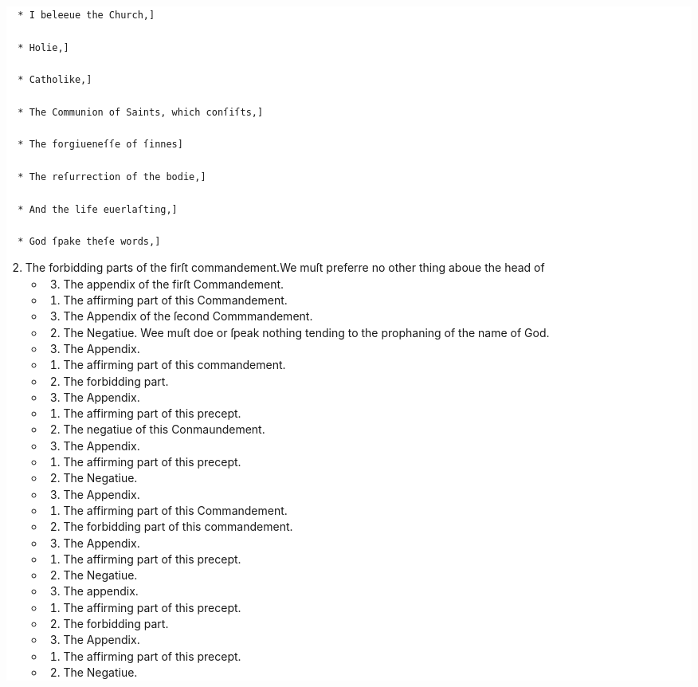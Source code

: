       * I beleeue the Church,]

      * Holie,]

      * Catholike,]

      * The Communion of Saints, which conſiſts,]

      * The forgiueneſſe of ſinnes]

      * The reſurrection of the bodie,]

      * And the life euerlaſting,]

      * God ſpake theſe words,]
2. The forbidding parts of the firſt commandement.We muſt preferre no other thing aboue the head of 
      * 3. The appendix of the firſt Commandement.

      * 1. The affirming part of this Commandement.

      * 3. The Appendix of the ſecond Commmandement.

      * 2. The Negatiue. Wee muſt doe or ſpeak nothing tending to the prophaning of the name of God.

      * 3. The Appendix.

      * 1. The affirming part of this commandement.

      * 2. The forbidding part.

      * 3. The Appendix.

      * 1. The affirming part of this precept.

      * 2. The negatiue of this Conmaundement.

      * 3. The Appendix.

      * 1. The affirming part of this precept.

      * 2. The Negatiue.

      * 3. The Appendix.

      * 1. The affirming part of this Commandement.

      * 2. The forbidding part of this commandement.

      * 3. The Appendix.

      * 1. The affirming part of this precept.

      * 2. The Negatiue.

      * 3. The appendix.

      * 1. The affirming part of this precept.

      * 2. The forbidding part.

      * 3. The Appendix.

      * 1. The affirming part of this precept.

      * 2. The Negatiue.
